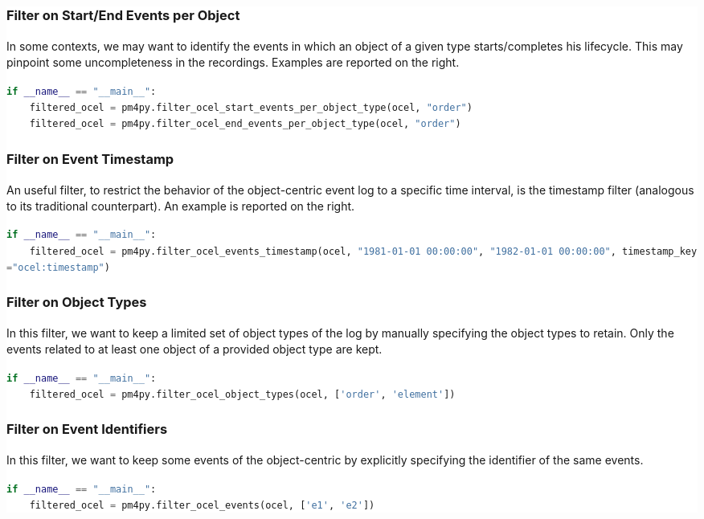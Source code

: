 


### Filter on Start/End Events per Object


In some contexts, we may want to identify the events in which an object of a given
type starts/completes his lifecycle. This may pinpoint some uncompleteness
in the recordings. Examples are reported on the right.


```python
if __name__ == "__main__":
	filtered_ocel = pm4py.filter_ocel_start_events_per_object_type(ocel, "order")
	filtered_ocel = pm4py.filter_ocel_end_events_per_object_type(ocel, "order")
```




### Filter on Event Timestamp


An useful filter, to restrict the behavior of the object-centric event log
to a specific time interval, is the timestamp filter (analogous to its
traditional counterpart). An example is reported on the right.


```python
if __name__ == "__main__":
	filtered_ocel = pm4py.filter_ocel_events_timestamp(ocel, "1981-01-01 00:00:00", "1982-01-01 00:00:00", timestamp_key="ocel:timestamp")
```




### Filter on Object Types


In this filter, we want to keep a limited set of object types of the log
by manually specifying the object types to retain. Only the events related
to at least one object of a provided object type are kept.


```python
if __name__ == "__main__":
	filtered_ocel = pm4py.filter_ocel_object_types(ocel, ['order', 'element'])
```




### Filter on Event Identifiers


In this filter, we want to keep some events of the object-centric by
explicitly specifying the identifier of the same events.


```python
if __name__ == "__main__":
	filtered_ocel = pm4py.filter_ocel_events(ocel, ['e1', 'e2'])
```
